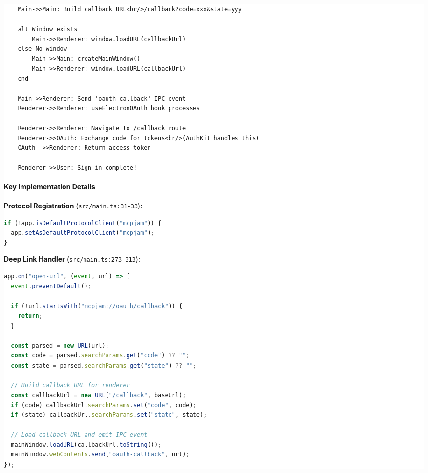 ```mermaid
    Main->>Main: Build callback URL<br/>/callback?code=xxx&state=yyy

    alt Window exists
        Main->>Renderer: window.loadURL(callbackUrl)
    else No window
        Main->>Main: createMainWindow()
        Main->>Renderer: window.loadURL(callbackUrl)
    end

    Main->>Renderer: Send 'oauth-callback' IPC event
    Renderer->>Renderer: useElectronOAuth hook processes

    Renderer->>Renderer: Navigate to /callback route
    Renderer->>OAuth: Exchange code for tokens<br/>(AuthKit handles this)
    OAuth-->>Renderer: Return access token

    Renderer->>User: Sign in complete!
```

#### Key Implementation Details

**Protocol Registration** (`src/main.ts:31-33`):

```typescript
if (!app.isDefaultProtocolClient("mcpjam")) {
  app.setAsDefaultProtocolClient("mcpjam");
}
```

**Deep Link Handler** (`src/main.ts:273-313`):

```typescript
app.on("open-url", (event, url) => {
  event.preventDefault();

  if (!url.startsWith("mcpjam://oauth/callback")) {
    return;
  }

  const parsed = new URL(url);
  const code = parsed.searchParams.get("code") ?? "";
  const state = parsed.searchParams.get("state") ?? "";

  // Build callback URL for renderer
  const callbackUrl = new URL("/callback", baseUrl);
  if (code) callbackUrl.searchParams.set("code", code);
  if (state) callbackUrl.searchParams.set("state", state);

  // Load callback URL and emit IPC event
  mainWindow.loadURL(callbackUrl.toString());
  mainWindow.webContents.send("oauth-callback", url);
});
```
